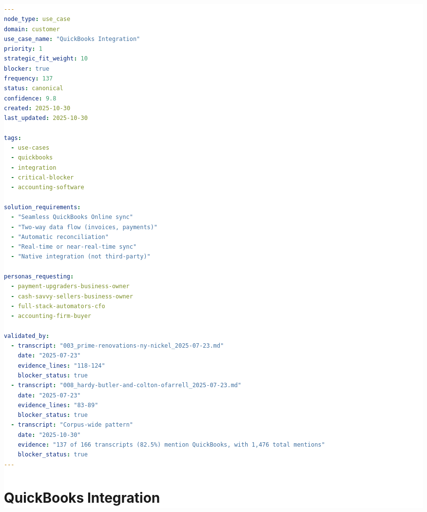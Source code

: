 ```yaml
---
node_type: use_case
domain: customer
use_case_name: "QuickBooks Integration"
priority: 1
strategic_fit_weight: 10
blocker: true
frequency: 137
status: canonical
confidence: 9.8
created: 2025-10-30
last_updated: 2025-10-30

tags:
  - use-cases
  - quickbooks
  - integration
  - critical-blocker
  - accounting-software

solution_requirements:
  - "Seamless QuickBooks Online sync"
  - "Two-way data flow (invoices, payments)"
  - "Automatic reconciliation"
  - "Real-time or near-real-time sync"
  - "Native integration (not third-party)"

personas_requesting:
  - payment-upgraders-business-owner
  - cash-savvy-sellers-business-owner
  - full-stack-automators-cfo
  - accounting-firm-buyer

validated_by:
  - transcript: "003_prime-renovations-ny-nickel_2025-07-23.md"
    date: "2025-07-23"
    evidence_lines: "118-124"
    blocker_status: true
  - transcript: "008_hardy-butler-and-colton-ofarrell_2025-07-23.md"
    date: "2025-07-23"
    evidence_lines: "83-89"
    blocker_status: true
  - transcript: "Corpus-wide pattern"
    date: "2025-10-30"
    evidence: "137 of 166 transcripts (82.5%) mention QuickBooks, with 1,476 total mentions"
    blocker_status: true
---
```


# QuickBooks Integration
